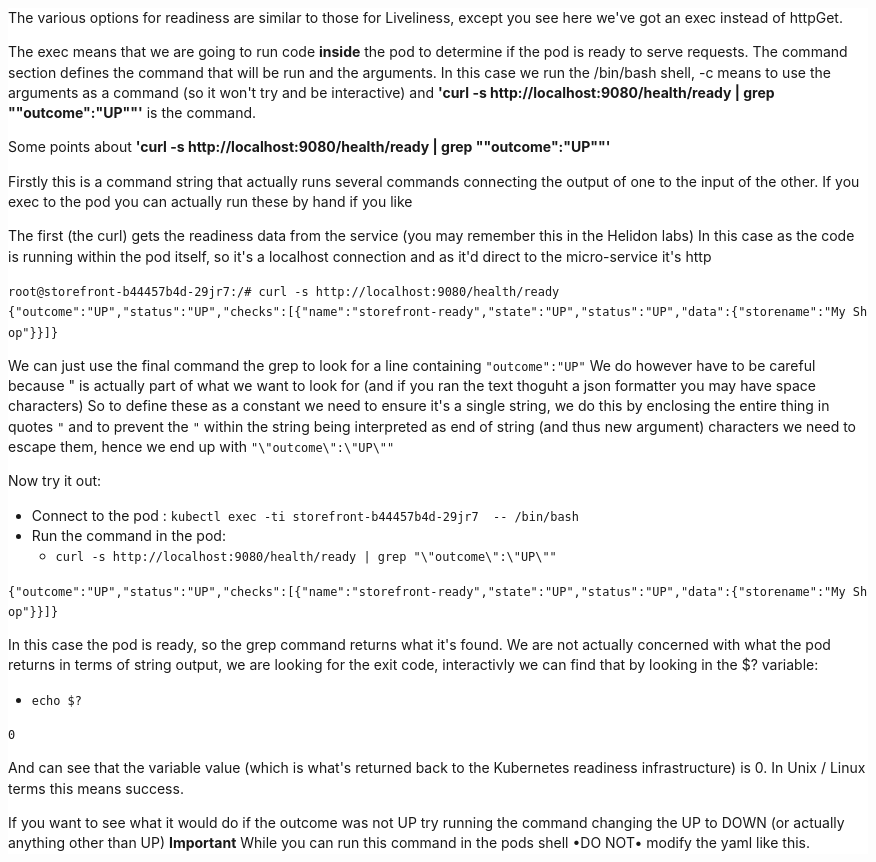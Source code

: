 
The various options for readiness are similar to those for Liveliness, except you see here we've got an exec instead of httpGet.

The exec means that we are going to run code **inside** the pod to determine if the pod is ready to serve requests. The command section defines the command that will be run and the arguments. In this case we run the /bin/bash shell, -c means to use the arguments as a command (so it won't try and be interactive) and  **'curl -s http://localhost:9080/health/ready | grep "\"outcome\":\"UP\""'** is the command.

Some points about **'curl -s http://localhost:9080/health/ready | grep "\"outcome\":\"UP\""'**

Firstly this is a command string that actually runs several commands connecting the output of one to the input of the other. If you exec to the pod you can actually run these by hand if you like

The first (the curl) gets the readiness data from the service (you may remember this in the Helidon labs) In this case as the code is running within the pod itself, so it's a localhost connection and as it'd direct to the micro-service it's http

```
root@storefront-b44457b4d-29jr7:/# curl -s http://localhost:9080/health/ready 
{"outcome":"UP","status":"UP","checks":[{"name":"storefront-ready","state":"UP","status":"UP","data":{"storename":"My Shop"}}]}
```

We can just use the final command the grep to look for a line containing `"outcome":"UP"` We do however have to be careful because " is actually part of what we want to look for (and if you ran the text thoguht a json formatter you may have space characters) So to define these as a constant we need to ensure it's a single string, we do this by enclosing the entire thing in quotes `"` and to prevent the `"` within the string being interpreted as end of string (and thus new argument) characters we need to escape them, hence we end up with `"\"outcome\":\"UP\""`

Now try it out:

- Connect to the pod : `kubectl exec -ti storefront-b44457b4d-29jr7  -- /bin/bash`
- Run the command in the pod:
  -  `curl -s http://localhost:9080/health/ready | grep "\"outcome\":\"UP\""`

```
{"outcome":"UP","status":"UP","checks":[{"name":"storefront-ready","state":"UP","status":"UP","data":{"storename":"My Shop"}}]}
```

In this case the pod is ready, so the grep command returns what it's found. We are not actually concerned with what the pod returns in terms of string output, we are looking for the exit code, interactivly we can find that by looking in the $? variable:

-  `echo $?`

```
0
```

And can see that the variable value (which is what's returned back to the Kubernetes readiness infrastructure) is 0. In Unix / Linux terms this means success.

If you want to see what it would do if the outcome was not UP try running the command changing the UP to DOWN (or actually anything other than UP) **Important** While you can run this command in the pods shell •DO NOT• modify the yaml like this.
